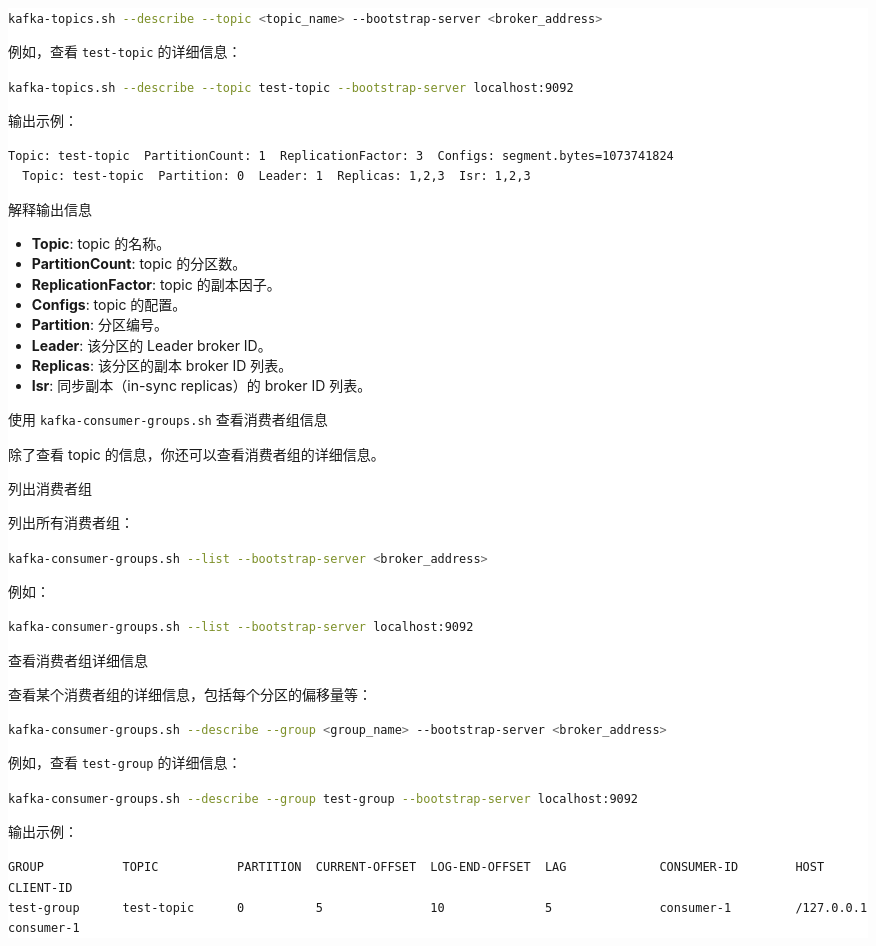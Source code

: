 ```sh
kafka-topics.sh --describe --topic <topic_name> --bootstrap-server <broker_address>
```

例如，查看 `test-topic` 的详细信息：

```sh
kafka-topics.sh --describe --topic test-topic --bootstrap-server localhost:9092
```

输出示例：

```plaintext
Topic: test-topic  PartitionCount: 1  ReplicationFactor: 3  Configs: segment.bytes=1073741824
  Topic: test-topic  Partition: 0  Leader: 1  Replicas: 1,2,3  Isr: 1,2,3
```

解释输出信息

- **Topic**: topic 的名称。
- **PartitionCount**: topic 的分区数。
- **ReplicationFactor**: topic 的副本因子。
- **Configs**: topic 的配置。
- **Partition**: 分区编号。
- **Leader**: 该分区的 Leader broker ID。
- **Replicas**: 该分区的副本 broker ID 列表。
- **Isr**: 同步副本（in-sync replicas）的 broker ID 列表。

使用 `kafka-consumer-groups.sh` 查看消费者组信息

除了查看 topic 的信息，你还可以查看消费者组的详细信息。

列出消费者组

列出所有消费者组：

```sh
kafka-consumer-groups.sh --list --bootstrap-server <broker_address>
```

例如：

```sh
kafka-consumer-groups.sh --list --bootstrap-server localhost:9092
```

查看消费者组详细信息

查看某个消费者组的详细信息，包括每个分区的偏移量等：

```sh
kafka-consumer-groups.sh --describe --group <group_name> --bootstrap-server <broker_address>
```

例如，查看 `test-group` 的详细信息：

```sh
kafka-consumer-groups.sh --describe --group test-group --bootstrap-server localhost:9092
```

输出示例：

```plaintext
GROUP           TOPIC           PARTITION  CURRENT-OFFSET  LOG-END-OFFSET  LAG             CONSUMER-ID        HOST            CLIENT-ID
test-group      test-topic      0          5               10              5               consumer-1         /127.0.0.1      consumer-1
```
